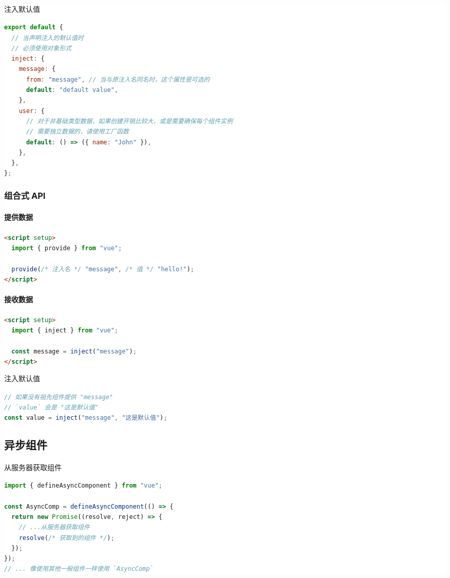 注入默认值

```js
export default {
  // 当声明注入的默认值时
  // 必须使用对象形式
  inject: {
    message: {
      from: "message", // 当与原注入名同名时，这个属性是可选的
      default: "default value",
    },
    user: {
      // 对于非基础类型数据，如果创建开销比较大，或是需要确保每个组件实例
      // 需要独立数据的，请使用工厂函数
      default: () => ({ name: "John" }),
    },
  },
};
```

### 组合式 API

#### 提供数据

```html
<script setup>
  import { provide } from "vue";

  provide(/* 注入名 */ "message", /* 值 */ "hello!");
</script>
```

#### 接收数据

```html
<script setup>
  import { inject } from "vue";

  const message = inject("message");
</script>
```

注入默认值

```js
// 如果没有祖先组件提供 "message"
// `value` 会是 "这是默认值"
const value = inject("message", "这是默认值");
```

## 异步组件

从服务器获取组件

```js
import { defineAsyncComponent } from "vue";

const AsyncComp = defineAsyncComponent(() => {
  return new Promise((resolve, reject) => {
    // ...从服务器获取组件
    resolve(/* 获取到的组件 */);
  });
});
// ... 像使用其他一般组件一样使用 `AsyncComp`
```
